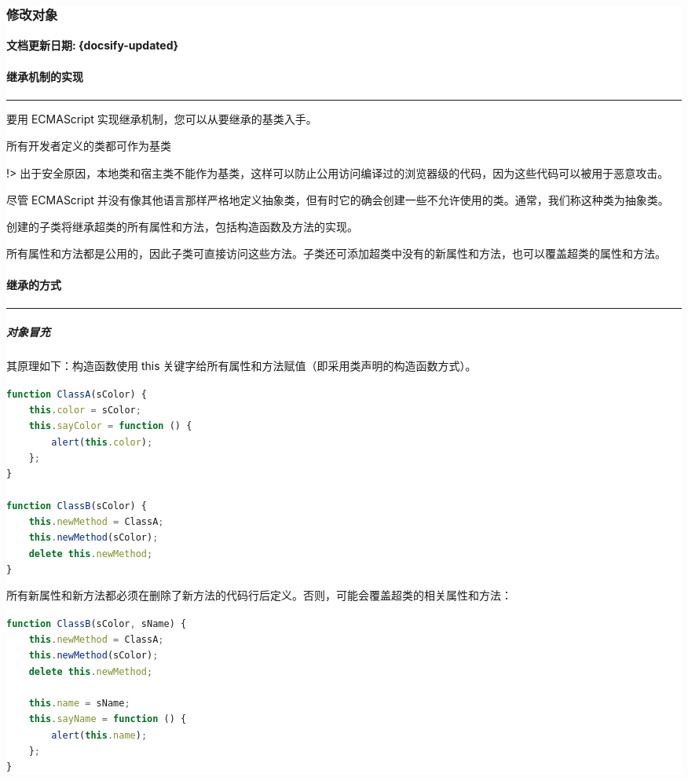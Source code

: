 ### 修改对象 

**文档更新日期: {docsify-updated}**



#### 继承机制的实现

---

要用 ECMAScript 实现继承机制，您可以从要继承的基类入手。

所有开发者定义的类都可作为基类

!> 出于安全原因，本地类和宿主类不能作为基类，这样可以防止公用访问编译过的浏览器级的代码，因为这些代码可以被用于恶意攻击。

尽管 ECMAScript 并没有像其他语言那样严格地定义抽象类，但有时它的确会创建一些不允许使用的类。通常，我们称这种类为抽象类。



创建的子类将继承超类的所有属性和方法，包括构造函数及方法的实现。

所有属性和方法都是公用的，因此子类可直接访问这些方法。子类还可添加超类中没有的新属性和方法，也可以覆盖超类的属性和方法。





#### 继承的方式

---

##### 对象冒充

其原理如下：构造函数使用 this 关键字给所有属性和方法赋值（即采用类声明的构造函数方式）。

```js
function ClassA(sColor) {
    this.color = sColor;
    this.sayColor = function () {
        alert(this.color);
    };
}

function ClassB(sColor) {
    this.newMethod = ClassA;
    this.newMethod(sColor);
    delete this.newMethod;
}
```

所有新属性和新方法都必须在删除了新方法的代码行后定义。否则，可能会覆盖超类的相关属性和方法：

```js
function ClassB(sColor, sName) {
    this.newMethod = ClassA;
    this.newMethod(sColor);
    delete this.newMethod;

    this.name = sName;
    this.sayName = function () {
        alert(this.name);
    };
}
```
